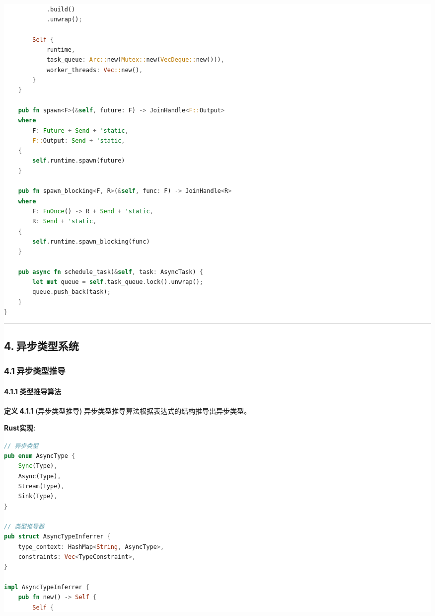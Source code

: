 ```rust
            .build()
            .unwrap();
            
        Self {
            runtime,
            task_queue: Arc::new(Mutex::new(VecDeque::new())),
            worker_threads: Vec::new(),
        }
    }
    
    pub fn spawn<F>(&self, future: F) -> JoinHandle<F::Output>
    where
        F: Future + Send + 'static,
        F::Output: Send + 'static,
    {
        self.runtime.spawn(future)
    }
    
    pub fn spawn_blocking<F, R>(&self, func: F) -> JoinHandle<R>
    where
        F: FnOnce() -> R + Send + 'static,
        R: Send + 'static,
    {
        self.runtime.spawn_blocking(func)
    }
    
    pub async fn schedule_task(&self, task: AsyncTask) {
        let mut queue = self.task_queue.lock().unwrap();
        queue.push_back(task);
    }
}
```

---

## 4. 异步类型系统

### 4.1 异步类型推导

#### 4.1.1 类型推导算法

**定义 4.1.1** (异步类型推导)
异步类型推导算法根据表达式的结构推导出异步类型。

**Rust实现**:

```rust
// 异步类型
pub enum AsyncType {
    Sync(Type),
    Async(Type),
    Stream(Type),
    Sink(Type),
}

// 类型推导器
pub struct AsyncTypeInferrer {
    type_context: HashMap<String, AsyncType>,
    constraints: Vec<TypeConstraint>,
}

impl AsyncTypeInferrer {
    pub fn new() -> Self {
        Self {
```